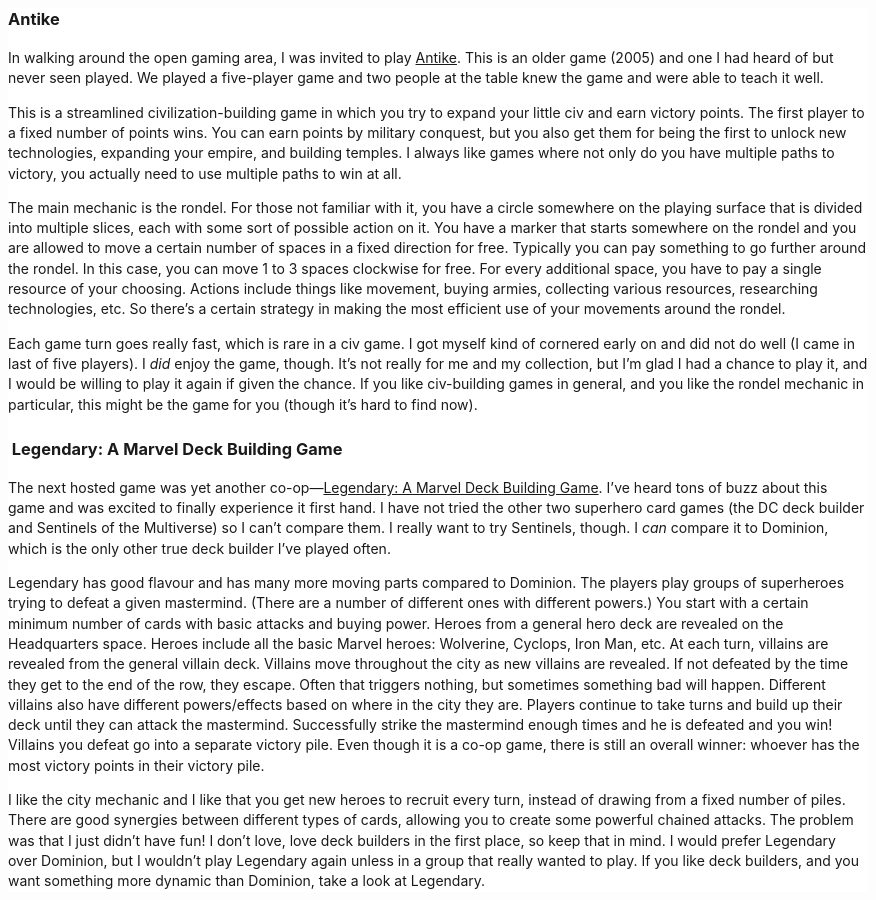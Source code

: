 

### Antike

In walking around the open gaming area, I was invited to play [Antike](http://boardgamegeek.com/boardgame/19600/antike). This is an older game (2005) and one I had heard of but never seen played. We played a five-player game and two people at the table knew the game and were able to teach it well.

This is a streamlined civilization-building game in which you try to expand your little civ and earn victory points. The first player to a fixed number of points wins. You can earn points by military conquest, but you also get them for being the first to unlock new technologies, expanding your empire, and building temples. I always like games where not only do you have multiple paths to victory, you actually need to use multiple paths to win at all.

The main mechanic is the rondel. For those not familiar with it, you have a circle somewhere on the playing surface that is divided into multiple slices, each with some sort of possible action on it. You have a marker that starts somewhere on the rondel and you are allowed to move a certain number of spaces in a fixed direction for free. Typically you can pay something to go further around the rondel. In this case, you can move 1 to 3 spaces clockwise for free. For every additional space, you have to pay a single resource of your choosing. Actions include things like movement, buying armies, collecting various resources, researching technologies, etc. So there’s a certain strategy in making the most efficient use of your movements around the rondel.

Each game turn goes really fast, which is rare in a civ game. I got myself kind of cornered early on and did not do well (I came in last of five players). I *did* enjoy the game, though. It’s not really for me and my collection, but I’m glad I had a chance to play it, and I would be willing to play it again if given the chance. If you like civ-building games in general, and you like the rondel mechanic in particular, this might be the game for you (though it’s hard to find now).

###  Legendary: A Marvel Deck Building Game

The next hosted game was yet another co-op—[Legendary: A Marvel Deck Building Game](http://boardgamegeek.com/boardgame/129437/legendary-a-marvel-deck-building-game). I’ve heard tons of buzz about this game and was excited to finally experience it first hand. I have not tried the other two superhero card games (the DC deck builder and Sentinels of the Multiverse) so I can’t compare them. I really want to try Sentinels, though. I *can* compare it to Dominion, which is the only other true deck builder I’ve played often.

Legendary has good flavour and has many more moving parts compared to Dominion. The players play groups of superheroes trying to defeat a given mastermind. (There are a number of different ones with different powers.) You start with a certain minimum number of cards with basic attacks and buying power. Heroes from a general hero deck are revealed on the Headquarters space. Heroes include all the basic Marvel heroes: Wolverine, Cyclops, Iron Man, etc. At each turn, villains are revealed from the general villain deck. Villains move throughout the city as new villains are revealed. If not defeated by the time they get to the end of the row, they escape. Often that triggers nothing, but sometimes something bad will happen. Different villains also have different powers/effects based on where in the city they are. Players continue to take turns and build up their deck until they can attack the mastermind. Successfully strike the mastermind enough times and he is defeated and you win! Villains you defeat go into a separate victory pile. Even though it is a co-op game, there is still an overall winner: whoever has the most victory points in their victory pile.

I like the city mechanic and I like that you get new heroes to recruit every turn, instead of drawing from a fixed number of piles. There are good synergies between different types of cards, allowing you to create some powerful chained attacks. The problem was that I just didn’t have fun! I don’t love, love deck builders in the first place, so keep that in mind. I would prefer Legendary over Dominion, but I wouldn’t play Legendary again unless in a group that really wanted to play. If you like deck builders, and you want something more dynamic than Dominion, take a look at Legendary.
